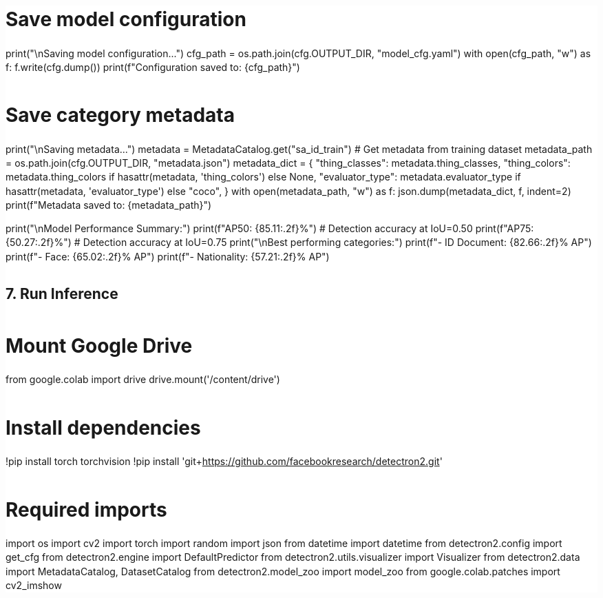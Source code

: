 # Save model configuration
print("\nSaving model configuration...")
cfg_path = os.path.join(cfg.OUTPUT_DIR, "model_cfg.yaml")
with open(cfg_path, "w") as f:
    f.write(cfg.dump())
print(f"Configuration saved to: {cfg_path}")

# Save category metadata
print("\nSaving metadata...")
metadata = MetadataCatalog.get("sa_id_train")  # Get metadata from training dataset
metadata_path = os.path.join(cfg.OUTPUT_DIR, "metadata.json")
metadata_dict = {
    "thing_classes": metadata.thing_classes,
    "thing_colors": metadata.thing_colors if hasattr(metadata, 'thing_colors') else None,
    "evaluator_type": metadata.evaluator_type if hasattr(metadata, 'evaluator_type') else "coco",
}
with open(metadata_path, "w") as f:
    json.dump(metadata_dict, f, indent=2)
print(f"Metadata saved to: {metadata_path}")

print("\nModel Performance Summary:")
print(f"AP50: {85.11:.2f}%")  # Detection accuracy at IoU=0.50
print(f"AP75: {50.27:.2f}%")  # Detection accuracy at IoU=0.75
print("\nBest performing categories:")
print(f"- ID Document: {82.66:.2f}% AP")
print(f"- Face: {65.02:.2f}% AP")
print(f"- Nationality: {57.21:.2f}% AP")

## 7. Run Inference

# Mount Google Drive
from google.colab import drive
drive.mount('/content/drive')

# Install dependencies
!pip install torch torchvision
!pip install 'git+https://github.com/facebookresearch/detectron2.git'

# Required imports
import os
import cv2
import torch
import random
import json
from datetime import datetime
from detectron2.config import get_cfg
from detectron2.engine import DefaultPredictor
from detectron2.utils.visualizer import Visualizer
from detectron2.data import MetadataCatalog, DatasetCatalog
from detectron2.model_zoo import model_zoo
from google.colab.patches import cv2_imshow
